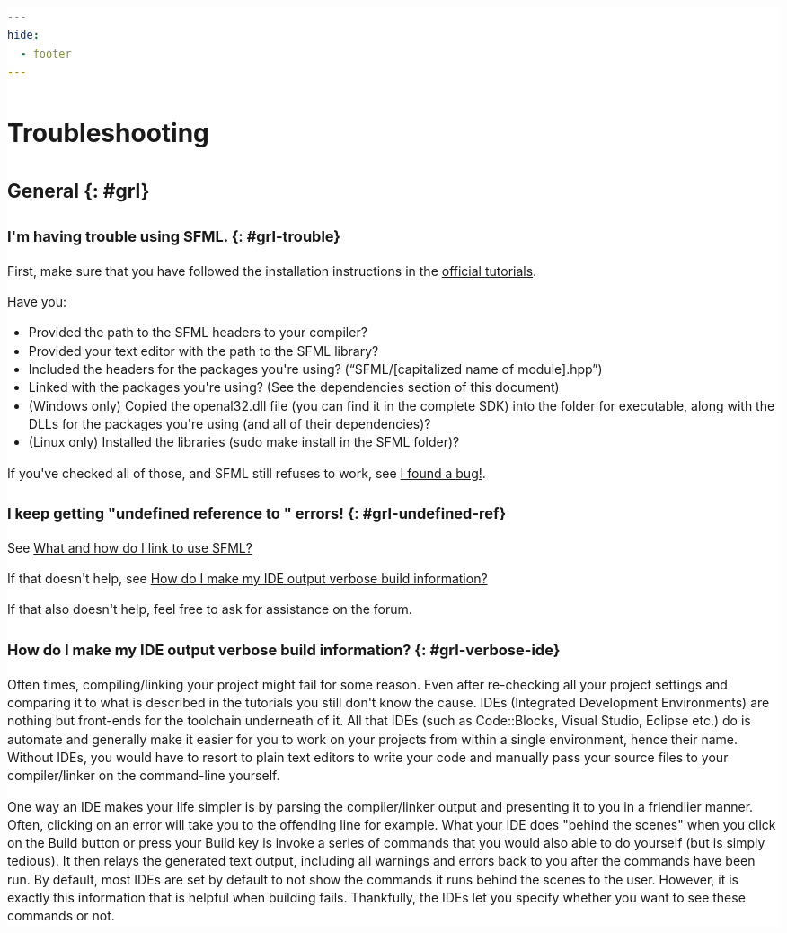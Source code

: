 ```yaml
---
hide:
  - footer
---
```


# Troubleshooting

## General {: #grl}

### I'm having trouble using SFML. {: #grl-trouble}

First, make sure that you have followed the installation instructions in the [official tutorials](https://www.sfml-dev.org/tutorials/).

Have you:

- Provided the path to the SFML headers to your compiler?
- Provided your text editor with the path to the SFML library?
- Included the headers for the packages you're using? (“SFML/[capitalized name of module].hpp”)
- Linked with the packages you're using? (See the dependencies section of this document)
- (Windows only) Copied the openal32.dll file (you can find it in the complete SDK) into the folder for executable, along with the DLLs for the packages you're using (and all of their dependencies)?
- (Linux only) Installed the libraries (sudo make install in the SFML folder)?

If you've checked all of those, and SFML still refuses to work, see [I found a bug!](#grl-i-found-a-bug).

### I keep getting "undefined reference to <some strange thing that looks like an SFML function>" errors! {: #grl-undefined-ref}

See [What and how do I link to use SFML?](build-use.md#link)

If that doesn't help, see [How do I make my IDE output verbose build information?](#grl-verbose-ide)

If that also doesn't help, feel free to ask for assistance on the forum.

### How do I make my IDE output verbose build information? {: #grl-verbose-ide}

Often times, compiling/linking your project might fail for some reason. Even after re-checking all your project settings and comparing it to what is described in the tutorials you still don't know the cause. IDEs (Integrated Development Environments) are nothing but front-ends for the toolchain underneath of it. All that IDEs (such as Code::Blocks, Visual Studio, Eclipse etc.) do is automate and generally make it easier for you to work on your projects from within a single environment, hence their name. Without IDEs, you would have to resort to plain text editors to write your code and manually pass your source files to your compiler/linker on the command-line yourself.

One way an IDE makes your life simpler is by parsing the compiler/linker output and presenting it to you in a friendlier manner. Often, clicking on an error will take you to the offending line for example. What your IDE does "behind the scenes" when you click on the Build button or press your Build key is invoke a series of commands that you would also able to do yourself (but is simply tedious). It then relays the generated text output, including all warnings and errors back to you after the commands have been run. By default, most IDEs are set by default to not show the commands it runs behind the scenes to the user. However, it is exactly this information that is helpful when building fails. Thankfully, the IDEs let you specify whether you want to see these commands or not.
